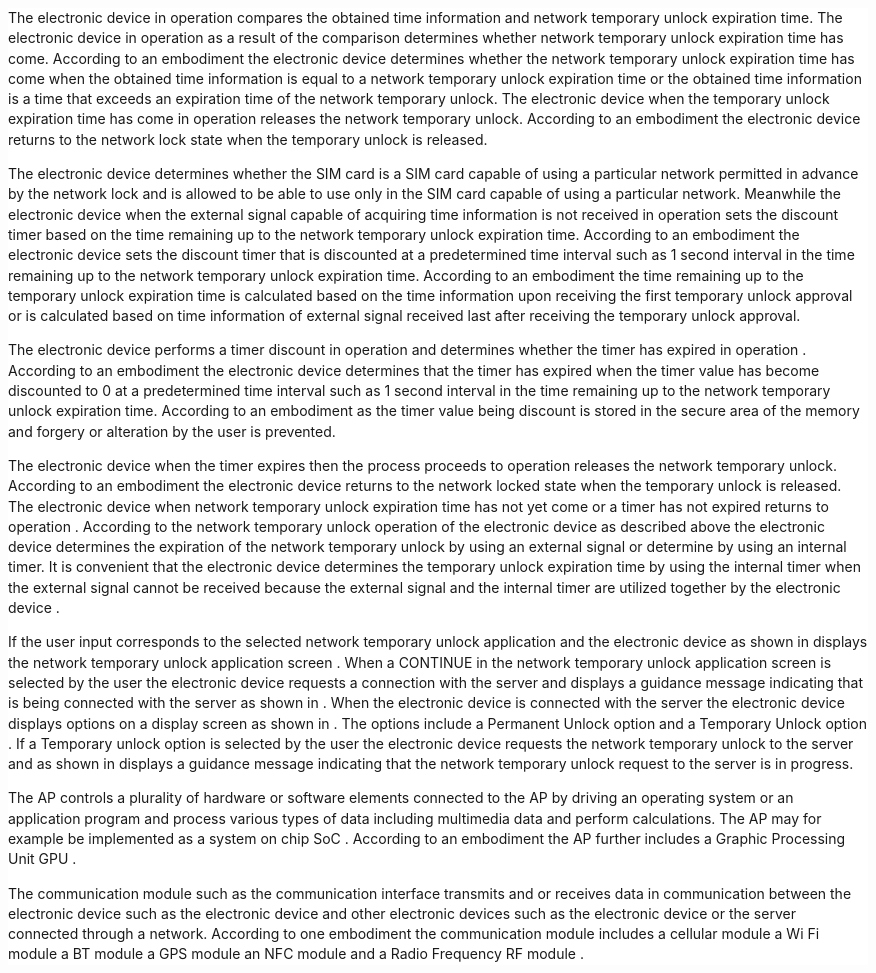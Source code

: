 The electronic device in operation compares the obtained time information and network temporary unlock expiration time. The electronic device in operation as a result of the comparison determines whether network temporary unlock expiration time has come. According to an embodiment the electronic device determines whether the network temporary unlock expiration time has come when the obtained time information is equal to a network temporary unlock expiration time or the obtained time information is a time that exceeds an expiration time of the network temporary unlock. The electronic device when the temporary unlock expiration time has come in operation releases the network temporary unlock. According to an embodiment the electronic device returns to the network lock state when the temporary unlock is released.

The electronic device determines whether the SIM card is a SIM card capable of using a particular network permitted in advance by the network lock and is allowed to be able to use only in the SIM card capable of using a particular network. Meanwhile the electronic device when the external signal capable of acquiring time information is not received in operation sets the discount timer based on the time remaining up to the network temporary unlock expiration time. According to an embodiment the electronic device sets the discount timer that is discounted at a predetermined time interval such as 1 second interval in the time remaining up to the network temporary unlock expiration time. According to an embodiment the time remaining up to the temporary unlock expiration time is calculated based on the time information upon receiving the first temporary unlock approval or is calculated based on time information of external signal received last after receiving the temporary unlock approval.

The electronic device performs a timer discount in operation and determines whether the timer has expired in operation . According to an embodiment the electronic device determines that the timer has expired when the timer value has become discounted to 0 at a predetermined time interval such as 1 second interval in the time remaining up to the network temporary unlock expiration time. According to an embodiment as the timer value being discount is stored in the secure area of the memory and forgery or alteration by the user is prevented.

The electronic device when the timer expires then the process proceeds to operation releases the network temporary unlock. According to an embodiment the electronic device returns to the network locked state when the temporary unlock is released. The electronic device when network temporary unlock expiration time has not yet come or a timer has not expired returns to operation . According to the network temporary unlock operation of the electronic device as described above the electronic device determines the expiration of the network temporary unlock by using an external signal or determine by using an internal timer. It is convenient that the electronic device determines the temporary unlock expiration time by using the internal timer when the external signal cannot be received because the external signal and the internal timer are utilized together by the electronic device .

If the user input corresponds to the selected network temporary unlock application and the electronic device as shown in displays the network temporary unlock application screen . When a CONTINUE in the network temporary unlock application screen is selected by the user the electronic device requests a connection with the server and displays a guidance message indicating that is being connected with the server as shown in . When the electronic device is connected with the server the electronic device displays options on a display screen as shown in . The options include a Permanent Unlock option and a Temporary Unlock option . If a Temporary unlock option is selected by the user the electronic device requests the network temporary unlock to the server and as shown in displays a guidance message indicating that the network temporary unlock request to the server is in progress.

The AP controls a plurality of hardware or software elements connected to the AP by driving an operating system or an application program and process various types of data including multimedia data and perform calculations. The AP may for example be implemented as a system on chip SoC . According to an embodiment the AP further includes a Graphic Processing Unit GPU .

The communication module such as the communication interface transmits and or receives data in communication between the electronic device such as the electronic device and other electronic devices such as the electronic device or the server connected through a network. According to one embodiment the communication module includes a cellular module a Wi Fi module a BT module a GPS module an NFC module and a Radio Frequency RF module .
